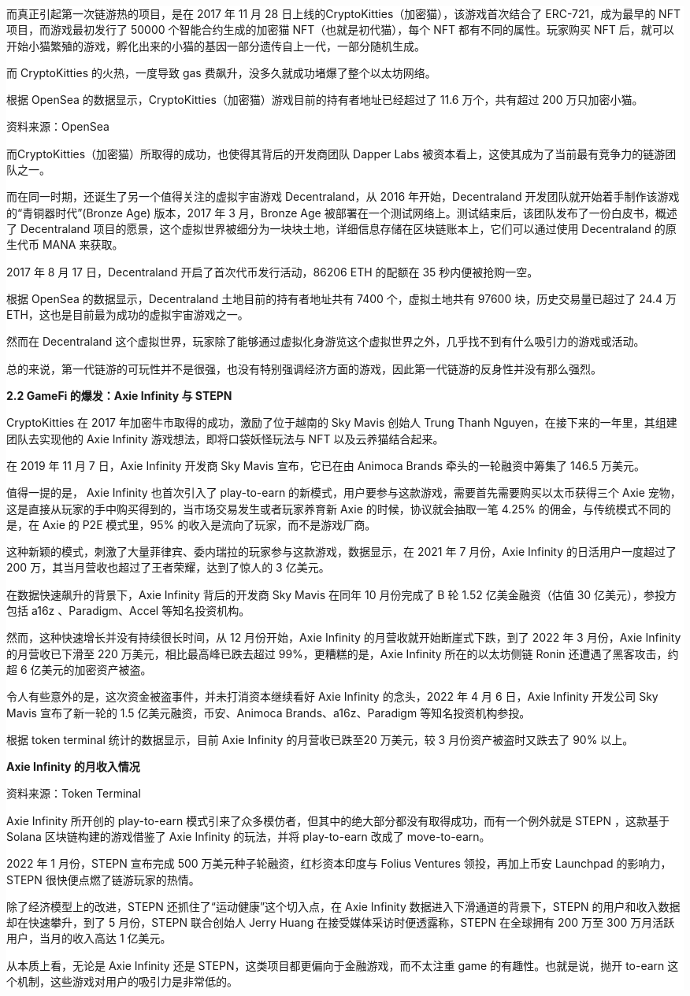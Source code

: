 而真正引起第一次链游热的项目，是在 2017 年 11 月 28 日上线的CryptoKitties（加密猫），该游戏首次结合了 ERC-721，成为最早的 NFT 项目，而游戏最初发行了 50000 个智能合约生成的加密猫 NFT（也就是初代猫），每个 NFT 都有不同的属性。玩家购买 NFT 后，就可以开始小猫繁殖的游戏，孵化出来的小猫的基因一部分遗传自上一代，一部分随机生成。

而 CryptoKitties 的火热，一度导致 gas 费飙升，没多久就成功堵爆了整个以太坊网络。

根据 OpenSea 的数据显示，CryptoKitties（加密猫）游戏目前的持有者地址已经超过了 11.6 万个，共有超过 200 万只加密小猫。

资料来源：OpenSea

而CryptoKitties（加密猫）所取得的成功，也使得其背后的开发商团队 Dapper Labs 被资本看上，这使其成为了当前最有竞争力的链游团队之一。

而在同一时期，还诞生了另一个值得关注的虚拟宇宙游戏 Decentraland，从 2016 年开始，Decentraland 开发团队就开始着手制作该游戏的“青铜器时代”(Bronze Age) 版本，2017 年 3 月，Bronze Age 被部署在一个测试网络上。测试结束后，该团队发布了一份白皮书，概述了 Decentraland 项目的愿景，这个虚拟世界被细分为一块块土地，详细信息存储在区块链账本上，它们可以通过使用 Decentraland 的原生代币 MANA 来获取。

2017 年 8 月 17 日，Decentraland 开启了首次代币发行活动，86206 ETH 的配额在 35 秒内便被抢购一空。

根据 OpenSea 的数据显示，Decentraland 土地目前的持有者地址共有 7400 个，虚拟土地共有 97600 块，历史交易量已超过了 24.4 万 ETH，这也是目前最为成功的虚拟宇宙游戏之一。

然而在 Decentraland 这个虚拟世界，玩家除了能够通过虚拟化身游览这个虚拟世界之外，几乎找不到有什么吸引力的游戏或活动。

总的来说，第一代链游的可玩性并不是很强，也没有特别强调经济方面的游戏，因此第一代链游的反身性并没有那么强烈。

**2.2 GameFi 的爆发：Axie Infinity 与 STEPN**&#x20;

CryptoKitties 在 2017 年加密牛市取得的成功，激励了位于越南的 Sky Mavis 创始人 Trung Thanh Nguyen，在接下来的一年里，其组建团队去实现他的 Axie Infinity 游戏想法，即将口袋妖怪玩法与 NFT 以及云养猫结合起来。

在 2019 年 11 月 7 日，Axie Infinity 开发商 Sky Mavis 宣布，它已在由 Animoca Brands 牵头的一轮融资中筹集了 146.5 万美元。

值得一提的是， Axie Infinity 也首次引入了 play-to-earn 的新模式，用户要参与这款游戏，需要首先需要购买以太币获得三个 Axie 宠物，这是直接从玩家的手中购买得到的，当市场交易发生或者玩家养育新 Axie 的时候，协议就会抽取一笔 4.25% 的佣金，与传统模式不同的是，在 Axie 的 P2E 模式里，95% 的收入是流向了玩家，而不是游戏厂商。

这种新颖的模式，刺激了大量菲律宾、委内瑞拉的玩家参与这款游戏，数据显示，在 2021 年 7 月份，Axie Infinity 的日活用户一度超过了 200 万，其当月营收也超过了王者荣耀，达到了惊人的 3 亿美元。

在数据快速飙升的背景下，Axie Infinity 背后的开发商 Sky Mavis 在同年 10 月份完成了 B 轮 1.52 亿美金融资（估值 30 亿美元），参投方包括 a16z 、Paradigm、Accel 等知名投资机构。

然而，这种快速增长并没有持续很长时间，从 12 月份开始，Axie Infinity 的月营收就开始断崖式下跌，到了 2022 年 3 月份，Axie Infinity 的月营收已下滑至 220 万美元，相比最高峰已跌去超过 99%，更糟糕的是，Axie Infinity 所在的以太坊侧链 Ronin 还遭遇了黑客攻击，约超 6 亿美元的加密资产被盗。

令人有些意外的是，这次资金被盗事件，并未打消资本继续看好 Axie Infinity 的念头，2022 年 4 月 6 日，Axie Infinity 开发公司 Sky Mavis 宣布了新一轮的 1.5 亿美元融资，币安、Animoca Brands、a16z、Paradigm 等知名投资机构参投。

根据 token terminal 统计的数据显示，目前 Axie Infinity 的月营收已跌至20 万美元，较 3 月份资产被盗时又跌去了 90% 以上。

**Axie Infinity 的月收入情况**

资料来源：Token Terminal

Axie Infinity 所开创的 play-to-earn 模式引来了众多模仿者，但其中的绝大部分都没有取得成功，而有一个例外就是 STEPN ，这款基于 Solana 区块链构建的游戏借鉴了 Axie Infinity 的玩法，并将 play-to-earn 改成了 move-to-earn。

2022 年 1 月份，STEPN 宣布完成 500 万美元种子轮融资，红杉资本印度与 Folius Ventures 领投，再加上币安 Launchpad 的影响力，STEPN 很快便点燃了链游玩家的热情。

除了经济模型上的改进，STEPN 还抓住了“运动健康”这个切入点，在 Axie Infinity 数据进入下滑通道的背景下，STEPN 的用户和收入数据却在快速攀升，到了 5 月份，STEPN 联合创始人 Jerry Huang 在接受媒体采访时便透露称，STEPN 在全球拥有 200 万至 300 万月活跃用户，当月的收入高达 1 亿美元。

从本质上看，无论是 Axie Infinity 还是 STEPN，这类项目都更偏向于金融游戏，而不太注重 game 的有趣性。也就是说，抛开 to-earn 这个机制，这些游戏对用户的吸引力是非常低的。
